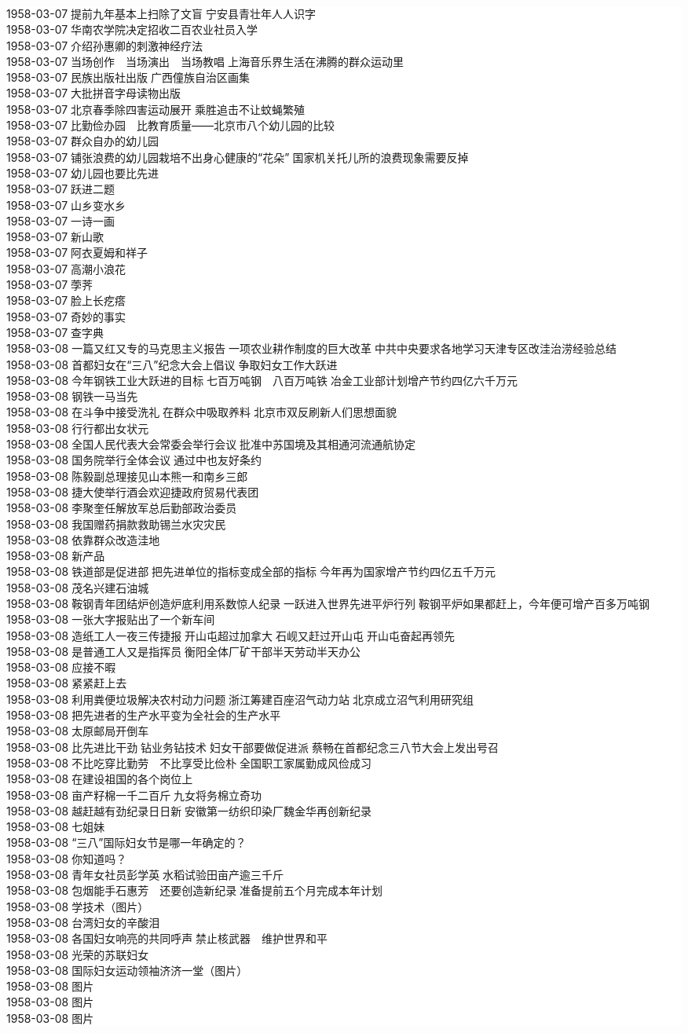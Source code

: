 1958-03-07 提前九年基本上扫除了文盲  宁安县青壮年人人识字  
1958-03-07 华南农学院决定招收二百农业社员入学  
1958-03-07 介绍孙惠卿的刺激神经疗法  
1958-03-07 当场创作　当场演出　当场教唱  上海音乐界生活在沸腾的群众运动里  
1958-03-07 民族出版社出版  广西僮族自治区画集  
1958-03-07 大批拼音字母读物出版  
1958-03-07 北京春季除四害运动展开  乘胜追击不让蚊蝇繁殖  
1958-03-07 比勤俭办园　比教育质量——北京市八个幼儿园的比较  
1958-03-07 群众自办的幼儿园  
1958-03-07 铺张浪费的幼儿园栽培不出身心健康的“花朵”  国家机关托儿所的浪费现象需要反掉  
1958-03-07 幼儿园也要比先进  
1958-03-07 跃进二题  
1958-03-07 山乡变水乡  
1958-03-07 一诗一画  
1958-03-07 新山歌  
1958-03-07 阿衣夏姆和祥子  
1958-03-07 高潮小浪花  
1958-03-07 荸荠  
1958-03-07 脸上长疙瘩  
1958-03-07 奇妙的事实  
1958-03-07 查字典  
1958-03-08 一篇又红又专的马克思主义报告  一项农业耕作制度的巨大改革  中共中央要求各地学习天津专区改洼治涝经验总结  
1958-03-08 首都妇女在“三八”纪念大会上倡议  争取妇女工作大跃进  
1958-03-08 今年钢铁工业大跃进的目标  七百万吨钢　八百万吨铁  冶金工业部计划增产节约四亿六千万元  
1958-03-08 钢铁一马当先  
1958-03-08 在斗争中接受洗礼  在群众中吸取养料  北京市双反刷新人们思想面貌  
1958-03-08 行行都出女状元  
1958-03-08 全国人民代表大会常委会举行会议  批准中苏国境及其相通河流通航协定  
1958-03-08 国务院举行全体会议  通过中也友好条约  
1958-03-08 陈毅副总理接见山本熊一和南乡三郎  
1958-03-08 捷大使举行酒会欢迎捷政府贸易代表团  
1958-03-08 李聚奎任解放军总后勤部政治委员  
1958-03-08 我国赠药捐款救助锡兰水灾灾民  
1958-03-08 依靠群众改造洼地  
1958-03-08 新产品  
1958-03-08 铁道部是促进部  把先进单位的指标变成全部的指标  今年再为国家增产节约四亿五千万元  
1958-03-08 茂名兴建石油城  
1958-03-08 鞍钢青年团结炉创造炉底利用系数惊人纪录  一跃进入世界先进平炉行列  鞍钢平炉如果都赶上，今年便可增产百多万吨钢  
1958-03-08 一张大字报贴出了一个新车间  
1958-03-08 造纸工人一夜三传捷报  开山屯超过加拿大  石岘又赶过开山屯  开山屯奋起再领先  
1958-03-08 是普通工人又是指挥员  衡阳全体厂矿干部半天劳动半天办公  
1958-03-08 应接不暇  
1958-03-08 紧紧赶上去  
1958-03-08 利用粪便垃圾解决农村动力问题  浙江筹建百座沼气动力站  北京成立沼气利用研究组  
1958-03-08 把先进者的生产水平变为全社会的生产水平  
1958-03-08 太原邮局开倒车  
1958-03-08 比先进比干劲  钻业务钻技术  妇女干部要做促进派  蔡畅在首都纪念三八节大会上发出号召  
1958-03-08 不比吃穿比勤劳　不比享受比俭朴  全国职工家属勤成风俭成习  
1958-03-08 在建设祖国的各个岗位上  
1958-03-08 亩产籽棉一千二百斤  九女将务棉立奇功  
1958-03-08 越赶越有劲纪录日日新  安徽第一纺织印染厂魏金华再创新纪录  
1958-03-08 七姐妹  
1958-03-08 “三八”国际妇女节是哪一年确定的？  
1958-03-08 你知道吗？  
1958-03-08 青年女社员彭学英  水稻试验田亩产逾三千斤  
1958-03-08 包烟能手石惠芳　还要创造新纪录  准备提前五个月完成本年计划  
1958-03-08 学技术（图片）  
1958-03-08 台湾妇女的辛酸泪  
1958-03-08 各国妇女响亮的共同呼声  禁止核武器　维护世界和平  
1958-03-08 光荣的苏联妇女  
1958-03-08 国际妇女运动领袖济济一堂（图片）  
1958-03-08 图片  
1958-03-08 图片  
1958-03-08 图片  